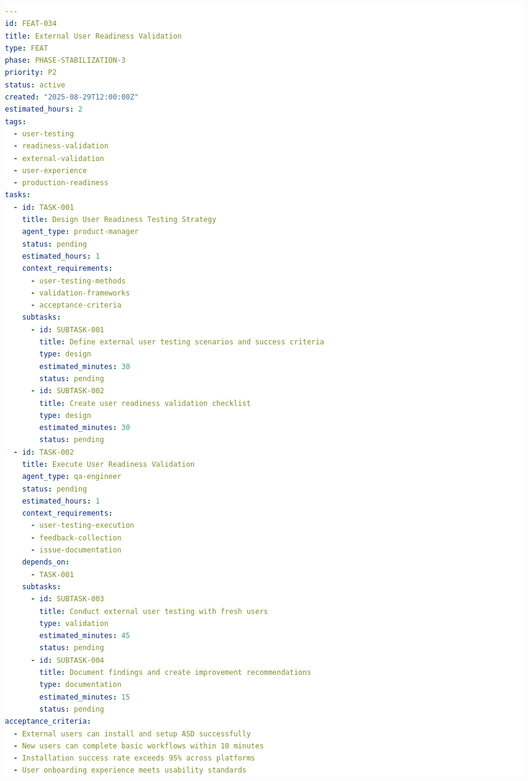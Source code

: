 ```yaml
---
id: FEAT-034
title: External User Readiness Validation
type: FEAT
phase: PHASE-STABILIZATION-3
priority: P2
status: active
created: "2025-08-29T12:00:00Z"
estimated_hours: 2
tags:
  - user-testing
  - readiness-validation
  - external-validation
  - user-experience
  - production-readiness
tasks:
  - id: TASK-001
    title: Design User Readiness Testing Strategy
    agent_type: product-manager
    status: pending
    estimated_hours: 1
    context_requirements:
      - user-testing-methods
      - validation-frameworks
      - acceptance-criteria
    subtasks:
      - id: SUBTASK-001
        title: Define external user testing scenarios and success criteria
        type: design
        estimated_minutes: 30
        status: pending
      - id: SUBTASK-002
        title: Create user readiness validation checklist
        type: design
        estimated_minutes: 30
        status: pending
  - id: TASK-002
    title: Execute User Readiness Validation
    agent_type: qa-engineer
    status: pending
    estimated_hours: 1
    context_requirements:
      - user-testing-execution
      - feedback-collection
      - issue-documentation
    depends_on:
      - TASK-001
    subtasks:
      - id: SUBTASK-003
        title: Conduct external user testing with fresh users
        type: validation
        estimated_minutes: 45
        status: pending
      - id: SUBTASK-004
        title: Document findings and create improvement recommendations
        type: documentation
        estimated_minutes: 15
        status: pending
acceptance_criteria:
  - External users can install and setup ASD successfully
  - New users can complete basic workflows within 10 minutes
  - Installation success rate exceeds 95% across platforms
  - User onboarding experience meets usability standards
```